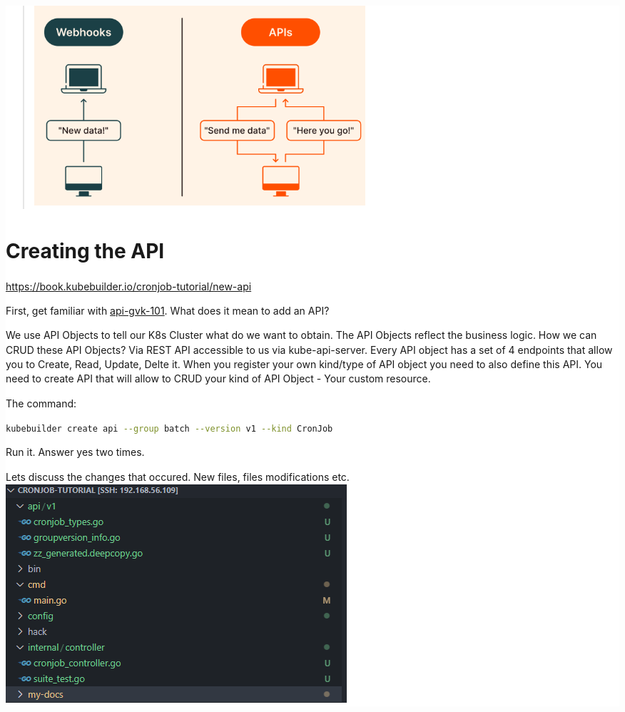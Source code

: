 > ![](img/1.png)

# Creating the API
https://book.kubebuilder.io/cronjob-tutorial/new-api


First, get familiar with [api-gvk-101](api-gvk.101.md). What does it mean to add an API?

We use API Objects to tell our K8s Cluster what do we want to obtain. The API Objects reflect the business logic.
How we can CRUD these API Objects? Via REST API accessible to us via kube-api-server. Every API object has a set of 4 endpoints that allow you to Create, Read, Update, Delte it. When you register your own kind/type of API object you need to also define this API.
You need to create API that will allow to CRUD your kind of API Object - Your custom resource.

The command:
```sh
kubebuilder create api --group batch --version v1 --kind CronJob
```
Run it. Answer yes two times.

Lets discuss the changes that occured. New files, files modifications etc.
![](img/2.png)
